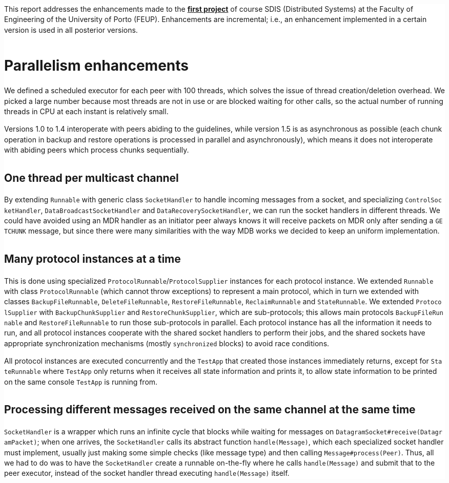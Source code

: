 This report addresses the enhancements made to the [**first project**](https://web.fe.up.pt/~pfs/aulas/sd2021/projs/proj1/proj1.html) of course SDIS (Distributed Systems) at the Faculty of Engineering of the University of Porto (FEUP).
Enhancements are incremental; i.e., an enhancement implemented in a certain version is used in all posterior versions.

# Parallelism enhancements

We defined a scheduled executor for each peer with 100 threads, which solves the issue of thread creation/deletion overhead. We picked a large number because most threads are not in use or are blocked waiting for other calls, so the actual number of running threads in CPU at each instant is relatively small.

Versions 1.0 to 1.4 interoperate with peers abiding to the guidelines, while version 1.5 is as asynchronous as possible (each chunk operation in backup and restore operations is processed in parallel and asynchronously), which means it does not interoperate with abiding peers which process chunks sequentially.

## One thread per multicast channel

By extending `Runnable` with generic class `SocketHandler` to handle incoming messages from a socket, and specializing `ControlSocketHandler`, `DataBroadcastSocketHandler` and `DataRecoverySocketHandler`, we can run the socket handlers in different threads. We could have avoided using an MDR handler as an initiator peer always knows it will receive packets on MDR only after sending a `GETCHUNK` message, but since there were many similarities with the way MDB works we decided to keep an uniform implementation.

## Many protocol instances at a time

This is done using specialized `ProtocolRunnable`/`ProtocolSupplier` instances for each protocol instance. We extended `Runnable` with class `ProtocolRunnable` (which cannot throw exceptions) to represent a main protocol, which in turn we extended with classes `BackupFileRunnable`, `DeleteFileRunnable`, `RestoreFileRunnable`, `ReclaimRunnable` and `StateRunnable`. We extended `ProtocolSupplier` with `BackupChunkSupplier` and `RestoreChunkSupplier`, which are sub-protocols; this allows main protocols `BackupFileRunnable` and `RestoreFileRunnable` to run those sub-protocols in parallel. Each protocol instance has all the information it needs to run, and all protocol instances cooperate with the shared socket handlers to perform their jobs, and the shared sockets have appropriate synchronization mechanisms (mostly `synchronized` blocks) to avoid race conditions.

All protocol instances are executed concurrently and the `TestApp` that created those instances immediately returns, except for `StateRunnable` where `TestApp` only returns when it receives all state information and prints it, to allow state information to be printed on the same console `TestApp` is running from.

## Processing different messages received on the same channel at the same time

`SocketHandler` is a wrapper which runs an infinite cycle that blocks while waiting for messages on `DatagramSocket#receive(DatagramPacket)`; when one arrives, the `SocketHandler` calls its abstract function `handle(Message)`, which each specialized socket handler must implement, usually just making some simple checks (like message type) and then calling `Message#process(Peer)`. Thus, all we had to do was to have the `SocketHandler` create a runnable on-the-fly where he calls `handle(Message)` and submit that to the peer executor, instead of the socket handler thread executing `handle(Message)` itself.
